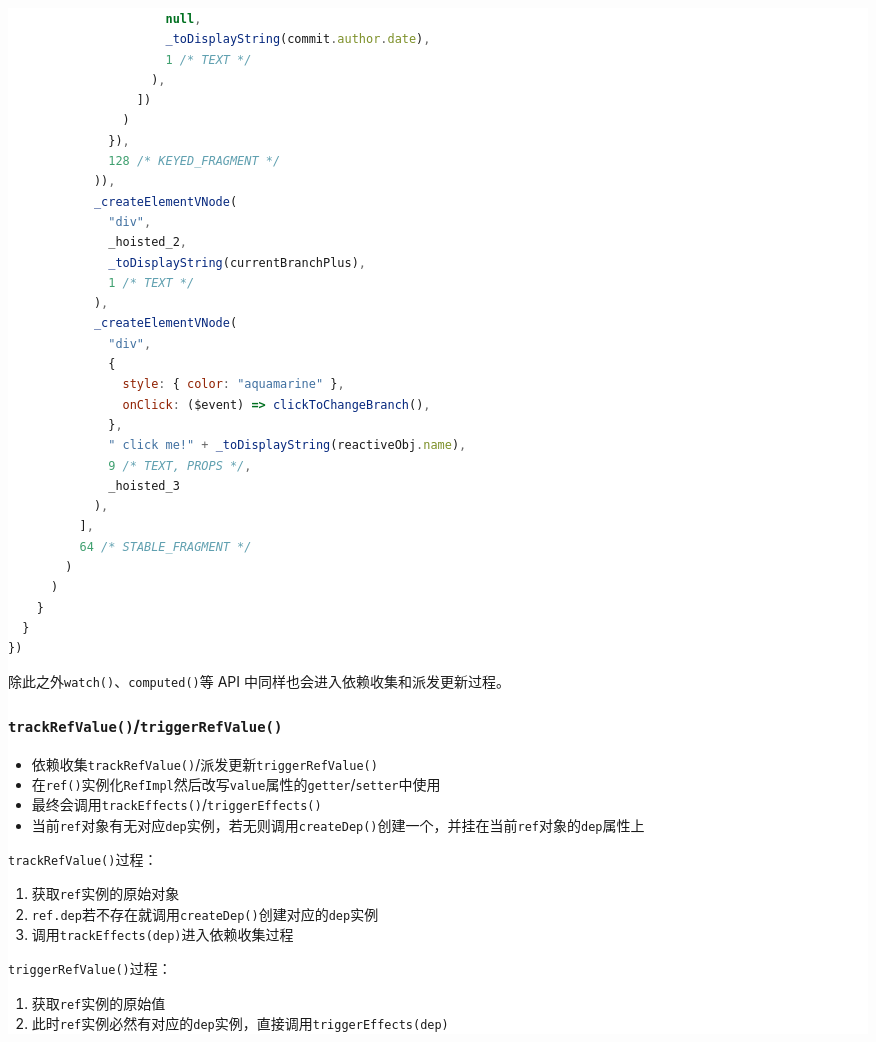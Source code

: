 ```js
                      null,
                      _toDisplayString(commit.author.date),
                      1 /* TEXT */
                    ),
                  ])
                )
              }),
              128 /* KEYED_FRAGMENT */
            )),
            _createElementVNode(
              "div",
              _hoisted_2,
              _toDisplayString(currentBranchPlus),
              1 /* TEXT */
            ),
            _createElementVNode(
              "div",
              {
                style: { color: "aquamarine" },
                onClick: ($event) => clickToChangeBranch(),
              },
              " click me!" + _toDisplayString(reactiveObj.name),
              9 /* TEXT, PROPS */,
              _hoisted_3
            ),
          ],
          64 /* STABLE_FRAGMENT */
        )
      )
    }
  }
})
```

除此之外`watch()`、`computed()`等 API 中同样也会进入依赖收集和派发更新过程。

### `trackRefValue()`/`triggerRefValue()`

- 依赖收集`trackRefValue()`/派发更新`triggerRefValue()`
- 在`ref()`实例化`RefImpl`然后改写`value`属性的`getter`/`setter`中使用
- 最终会调用`trackEffects()`/`triggerEffects()`
- 当前`ref`对象有无对应`dep`实例，若无则调用`createDep()`创建一个，并挂在当前`ref`对象的`dep`属性上

`trackRefValue()`过程：

1. 获取`ref`实例的原始对象
2. `ref.dep`若不存在就调用`createDep()`创建对应的`dep`实例
3. 调用`trackEffects(dep)`进入依赖收集过程

`triggerRefValue()`过程：

1. 获取`ref`实例的原始值
2. 此时`ref`实例必然有对应的`dep`实例，直接调用`triggerEffects(dep)`
